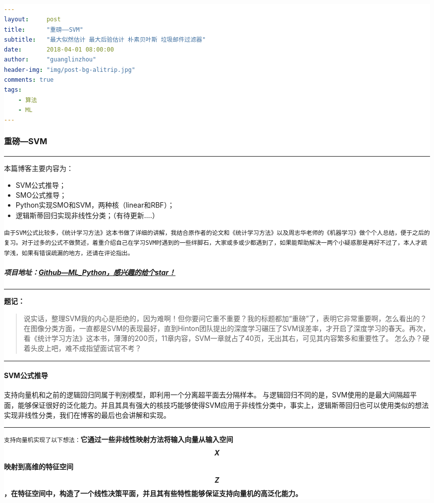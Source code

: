 ```yaml
---
layout:     post
title:      "重磅——SVM"
subtitle:   "最大似然估计 最大后验估计 朴素贝叶斯 垃圾邮件过滤器"
date:       2018-04-01 08:00:00
author:     "guanglinzhou"
header-img: "img/post-bg-alitrip.jpg"
comments: true
tags:
    - 算法
    - ML
---
```


<script type="text/javascript" async src="https://cdn.mathjax.org/mathjax/latest/MathJax.js?config=TeX-MML-AM_CHTML"> </script>

### 重磅—SVM


----------
本篇博客主要内容为：
- SVM公式推导；
- SMO公式推导；
-  Python实现SMO和SVM，两种核（linear和RBF）；
-  逻辑斯蒂回归实现非线性分类；（有待更新....）

`由于SVM公式比较多，《统计学习方法》这本书做了详细的讲解，我结合原作者的论文和《统计学习方法》以及周志华老师的《机器学习》做个个人总结，便于之后的复习。对于过多的公式不做赘述，着重介绍自己在学习SVM时遇到的一些绊脚石，大家或多或少都遇到了，如果能帮助解决一两个小疑惑那是再好不过了，本人才疏学浅，如果有错误疏漏的地方，还请在评论指出。`

##### 项目地址：[Github—ML_Python，感兴趣的给个star！](https://github.com/GuanglinZhou/ML_Python/tree/master/SVM)

----------
**题记：**
>说实话，整理SVM我的内心是拒绝的，因为难啊！但你要问它重不重要？我的标题都加“重磅”了，表明它非常重要啊，怎么看出的？在图像分类方面，一直都是SVM的表现最好，直到Hinton团队提出的深度学习碾压了SVM误差率，才开启了深度学习的春天。再次，看《统计学习方法》这本书，薄薄的200页，11章内容，SVM一章就占了40页，无出其右，可见其内容繁多和重要性了。
>怎么办？硬着头皮上吧，难不成指望面试官不考？




----------

#### SVM公式推导
支持向量机和之前的逻辑回归同属于判别模型，即利用一个分离超平面去分隔样本。
与逻辑回归不同的是，SVM使用的是最大间隔超平面，能够保证很好的泛化能力。并且其具有强大的核技巧能够使得SVM应用于非线性分类中，事实上，逻辑斯蒂回归也可以使用类似的想法实现非线性分类，我们在博客的最后也会讲解和实现。


----------
`支持向量机实现了以下想法：`**它通过一些非线性映射方法将输入向量从输入空间$$X$$映射到高维的特征空间$$Z$$，在特征空间中，构造了一个线性决策平面，并且其有些特性能够保证支持向量机的高泛化能力。**
